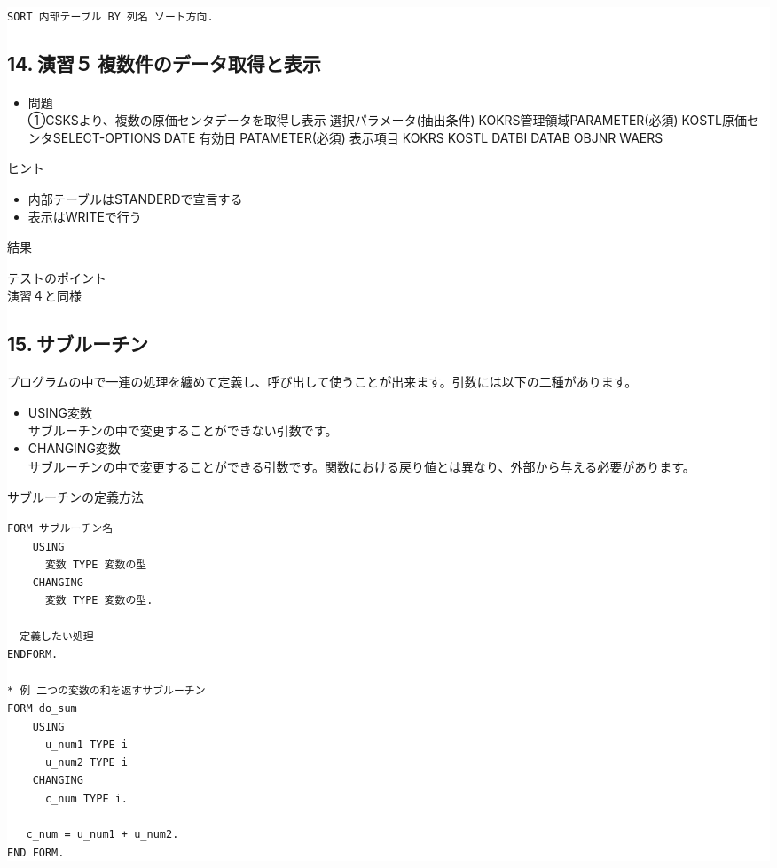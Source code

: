   ```abap
  SORT 内部テーブル BY 列名 ソート方向.
  ```

## 14. 演習５ 複数件のデータ取得と表示

- 問題  
①CSKSより、複数の原価センタデータを取得し表示
選択パラメータ(抽出条件)
KOKRS管理領域PARAMETER(必須)
KOSTL原価センタSELECT-OPTIONS
DATE 有効日      PATAMETER(必須)
表示項目
KOKRS KOSTL DATBI DATAB OBJNR WAERS

ヒント  

- 内部テーブルはSTANDERDで宣言する
- 表示はWRITEで行う

結果  

テストのポイント  
  演習４と同様

## 15. サブルーチン

プログラムの中で一連の処理を纏めて定義し、呼び出して使うことが出来ます。引数には以下の二種があります。

- USING変数  
  サブルーチンの中で変更することができない引数です。
- CHANGING変数  
  サブルーチンの中で変更することができる引数です。関数における戻り値とは異なり、外部から与える必要があります。

サブルーチンの定義方法

  ```abap
  FORM サブルーチン名
      USING
        変数 TYPE 変数の型
      CHANGING
        変数 TYPE 変数の型.

    定義したい処理
  ENDFORM.

  * 例 二つの変数の和を返すサブルーチン
  FORM do_sum
      USING
        u_num1 TYPE i
        u_num2 TYPE i
      CHANGING
        c_num TYPE i.

     c_num = u_num1 + u_num2.
  END FORM.
  ```
